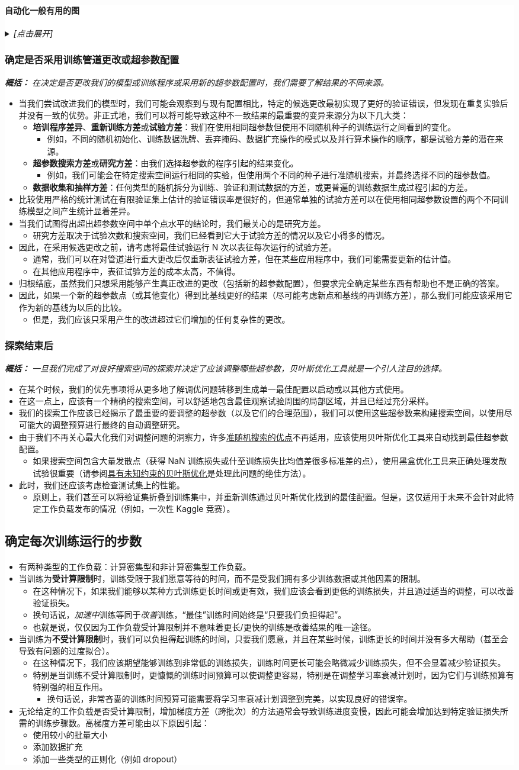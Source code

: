 #### 自动化一般有用的图

<details><summary><em>[点击展开]</em></summary></details>

### 确定是否采用训练管道更改或超参数配置

***概括：*** *在决定是否更改我们的模型或训练程序或采用新的超参数配置时，我们需要了解结果的不同来源。*

-   当我们尝试改进我们的模型时，我们可能会观察到与现有配置相比，特定的候选更改最初实现了更好的验证错误，但发现在重复实验后并没有一致的优势。非正式地，我们可以将可能导致这种不一致结果的最重要的变异来源分为以下几大类：
    -   **培训程序差异**、**重新训练方差**或**试验方差**：我们在使用相同超参数但使用不同随机种子的训练运行之间看到的变化。
        -   例如，不同的随机初始化、训练数据洗牌、丢弃掩码、数据扩充操作的模式以及并行算术操作的顺序，都是试验方差的潜在来源。
    -   **超参数搜索方差**或**研究方差**：由我们选择超参数的程序引起的结果变化。
        -   例如，我们可能会在特定搜索空间运行相同的实验，但使用两个不同的种子进行准随机搜索，并最终选择不同的超参数值。
    -   **数据收集和抽样方差**：任何类型的随机拆分为训练、验证和测试数据的方差，或更普遍的训练数据生成过程引起的方差。
-   比较使用严格的统计测试在有限验证集上估计的验证错误率是很好的，但通常单独的试验方差可以在使用相同超参数设置的两个不同训练模型之间产生统计显着差异。
-   当我们试图得出超出超参数空间中单个点水平的结论时，我们最关心的是研究方差。
    -   研究方差取决于试验次数和搜索空间，我们已经看到它大于试验方差的情况以及它小得多的情况。
-   因此，在采用候选更改之前，请考虑将最佳试验运行 N 次以表征每次运行的试验方差。
    -   通常，我们可以在对管道进行重大更改后仅重新表征试验方差，但在某些应用程序中，我们可能需要更新的估计值。
    -   在其他应用程序中，表征试验方差的成本太高，不值得。
-   归根结底，虽然我们只想采用能够产生真正改进的更改（包括新的超参数配置），但要求完全确定某些东西有帮助也不是正确的答案。
-   因此，如果一个新的超参数点（或其他变化）得到比基线更好的结果（尽可能考虑新点和基线的再训练方差），那么我们可能应该采用它作为新的基线为以后的比较。
    -   但是，我们应该只采用产生的改进超过它们增加的任何复杂性的更改。

### 探索结束后

***概括：*** *一旦我们完成了对良好搜索空间的探索并决定了应该调整哪些超参数，贝叶斯优化工具就是一个引人注目的选择。*

-   在某个时候，我们的优先事项将从更多地了解调优问题转移到生成单一最佳配置以启动或以其他方式使用。
-   在这一点上，应该有一个精确的搜索空间，可以舒适地包含最佳观察试验周围的局部区域，并且已经过充分采样。
-   我们的探索工作应该已经揭示了最重要的要调整的超参数（以及它们的合理范围），我们可以使用这些超参数来构建搜索空间，以使用尽可能大的调整预算进行最终的自动调整研究。
-   由于我们不再关心最大化我们对调整问题的洞察力，许多[准随机搜索的优点](#why-use-quasi-random-search-instead-of-more-sophisticated-black-box-optimization-algorithms-during-the-exploration-phase-of-tuning)不再适用，应该使用贝叶斯优化工具来自动找到最佳超参数配置。
    -   如果搜索空间包含大量发散点（获得 NaN 训练损失或什至训练损失比均值差很多标准差的点），使用黑盒优化工具来正确处理发散试验很重要（请参阅[具有未知约束的贝叶斯优化](https://arxiv.org/abs/1403.5607)是处理此问题的绝佳方法）。
-   此时，我们还应该考虑检查测试集上的性能。
    -   原则上，我们甚至可以将验证集折叠到训练集中，并重新训练通过贝叶斯优化找到的最佳配置。但是，这仅适用于未来不会针对此特定工作负载发布的情况（例如，一次性 Kaggle 竞赛）。

## 确定每次训练运行的步数

-   有两种类型的工作负载：计算密集型和非计算密集型工作负载。
-   当训练为**受计算限制**时，训练受限于我们愿意等待的时间，而不是受我们拥有多少训练数据或其他因素的限制。
    -   在这种情况下，如果我们能够以某种方式训练更长时间或更有效，我们应该会看到更低的训练损失，并且通过适当的调整，可以改善验证损失。
    -   换句话说，*加速中*训练等同于*改善*训练，“最佳”训练时间始终是“只要我们负担得起”。
    -   也就是说，仅仅因为工作负载受计算限制并不意味着更长/更快的训练是改善结果的唯一途径。
-   当训练为**不受计算限制**时，我们可以负担得起训练的时间，只要我们愿意，并且在某些时候，训练更长的时间并没有多大帮助（甚至会导致有问题的过度拟合）。
    -   在这种情况下，我们应该期望能够训练到非常低的训练损失，训练时间更长可能会略微减少训练损失，但不会显着减少验证损失。
    -   特别是当训练不受计算限制时，更慷慨的训练时间预算可以使调整更容易，特别是在调整学习率衰减计划时，因为它们与训练预算有特别强的相互作用。
        -   换句话说，非常吝啬的训练时间预算可能需要将学习率衰减计划调整到完美，以实现良好的错误率。
-   无论给定的工作负载是否受计算限制，增加梯度方差（跨批次）的方法通常会导致训练进度变慢，因此可能会增加达到特定验证损失所需的训练步骤数。高梯度方差可能由以下原因引起：
    -   使用较小的批量大小
    -   添加数据扩充
    -   添加一些类型的正则化（例如 dropout）

